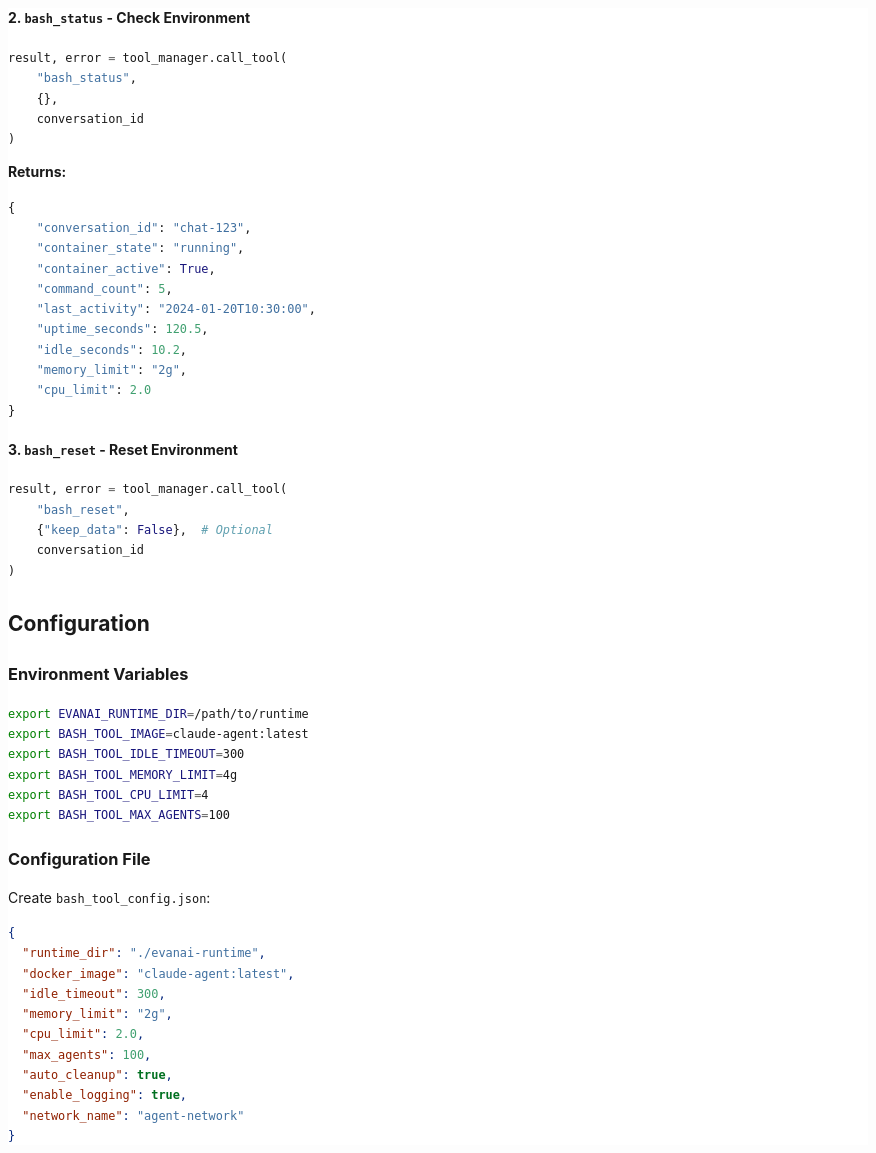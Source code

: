 #### 2. `bash_status` - Check Environment

```python
result, error = tool_manager.call_tool(
    "bash_status",
    {},
    conversation_id
)
```

**Returns:**
```python
{
    "conversation_id": "chat-123",
    "container_state": "running",
    "container_active": True,
    "command_count": 5,
    "last_activity": "2024-01-20T10:30:00",
    "uptime_seconds": 120.5,
    "idle_seconds": 10.2,
    "memory_limit": "2g",
    "cpu_limit": 2.0
}
```

#### 3. `bash_reset` - Reset Environment

```python
result, error = tool_manager.call_tool(
    "bash_reset",
    {"keep_data": False},  # Optional
    conversation_id
)
```

## Configuration

### Environment Variables

```bash
export EVANAI_RUNTIME_DIR=/path/to/runtime
export BASH_TOOL_IMAGE=claude-agent:latest
export BASH_TOOL_IDLE_TIMEOUT=300
export BASH_TOOL_MEMORY_LIMIT=4g
export BASH_TOOL_CPU_LIMIT=4
export BASH_TOOL_MAX_AGENTS=100
```

### Configuration File

Create `bash_tool_config.json`:

```json
{
  "runtime_dir": "./evanai-runtime",
  "docker_image": "claude-agent:latest",
  "idle_timeout": 300,
  "memory_limit": "2g",
  "cpu_limit": 2.0,
  "max_agents": 100,
  "auto_cleanup": true,
  "enable_logging": true,
  "network_name": "agent-network"
}
```
